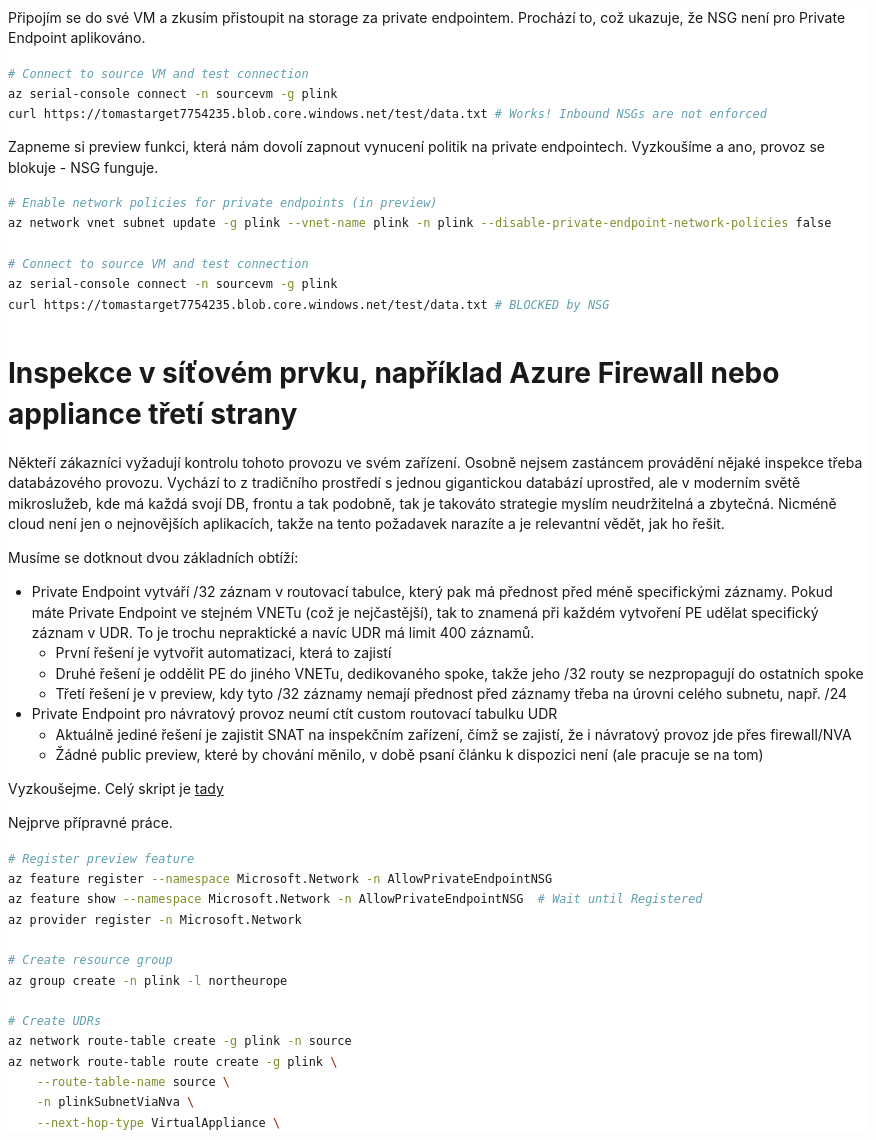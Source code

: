Připojím se do své VM a zkusím přistoupit na storage za private endpointem. Prochází to, což ukazuje, že NSG není pro Private Endpoint aplikováno.

```bash
# Connect to source VM and test connection
az serial-console connect -n sourcevm -g plink
curl https://tomastarget7754235.blob.core.windows.net/test/data.txt # Works! Inbound NSGs are not enforced
```

Zapneme si preview funkci, která nám dovolí zapnout vynucení politik na private endpointech. Vyzkoušíme a ano, provoz se blokuje - NSG funguje.

```bash
# Enable network policies for private endpoints (in preview)
az network vnet subnet update -g plink --vnet-name plink -n plink --disable-private-endpoint-network-policies false

# Connect to source VM and test connection
az serial-console connect -n sourcevm -g plink
curl https://tomastarget7754235.blob.core.windows.net/test/data.txt # BLOCKED by NSG
```

# Inspekce v síťovém prvku, například Azure Firewall nebo appliance třetí strany
Někteří zákazníci vyžadují kontrolu tohoto provozu ve svém zařízení. Osobně nejsem zastáncem provádění nějaké inspekce třeba databázového provozu. Vychází to z tradičního prostředí s jednou gigantickou databází uprostřed, ale v moderním světě mikroslužeb, kde má každá svojí DB, frontu a tak podobně, tak je takováto strategie myslím neudržitelná a zbytečná. Nicméně cloud není jen o nejnovějších aplikacích, takže na tento požadavek narazíte a je relevantní vědět, jak ho řešit.

Musíme se dotknout dvou základních obtíží:
- Private Endpoint vytváří /32 záznam v routovací tabulce, který pak má přednost před méně specifickými záznamy. Pokud máte Private Endpoint ve stejném VNETu (což je nejčastější), tak to znamená při každém vytvoření PE udělat specifický záznam v UDR. To je trochu nepraktické a navíc UDR má limit 400 záznamů.
  - První řešení je vytvořit automatizaci, která to zajistí
  - Druhé řešení je oddělit PE do jiného VNETu, dedikovaného spoke, takže jeho /32 routy se nezpropagují do ostatních spoke
  - Třetí řešení je v preview, kdy tyto /32 záznamy nemají přednost před záznamy třeba na úrovni celého subnetu, např. /24
- Private Endpoint pro návratový provoz neumí ctít custom routovací tabulku UDR
  - Aktuálně jediné řešení je zajistit SNAT na inspekčním zařízení, čímž se zajistí, že i návratový provoz jde přes firewall/NVA
  - Žádné public preview, které by chování měnilo, v době psaní článku k dispozici není (ale pracuje se na tom)

Vyzkoušejme. Celý skript je [tady](https://gist.githubusercontent.com/tkubica12/da293a1d5d679032aac95232ef03bd83/raw/afe00f85bc9130ceaf1800c499395edee78c0048/privateEndpointInspection.sh)

Nejprve přípravné práce.

```bash
# Register preview feature
az feature register --namespace Microsoft.Network -n AllowPrivateEndpointNSG
az feature show --namespace Microsoft.Network -n AllowPrivateEndpointNSG  # Wait until Registered
az provider register -n Microsoft.Network

# Create resource group
az group create -n plink -l northeurope

# Create UDRs
az network route-table create -g plink -n source
az network route-table route create -g plink \
    --route-table-name source \
    -n plinkSubnetViaNva \
    --next-hop-type VirtualAppliance \
```